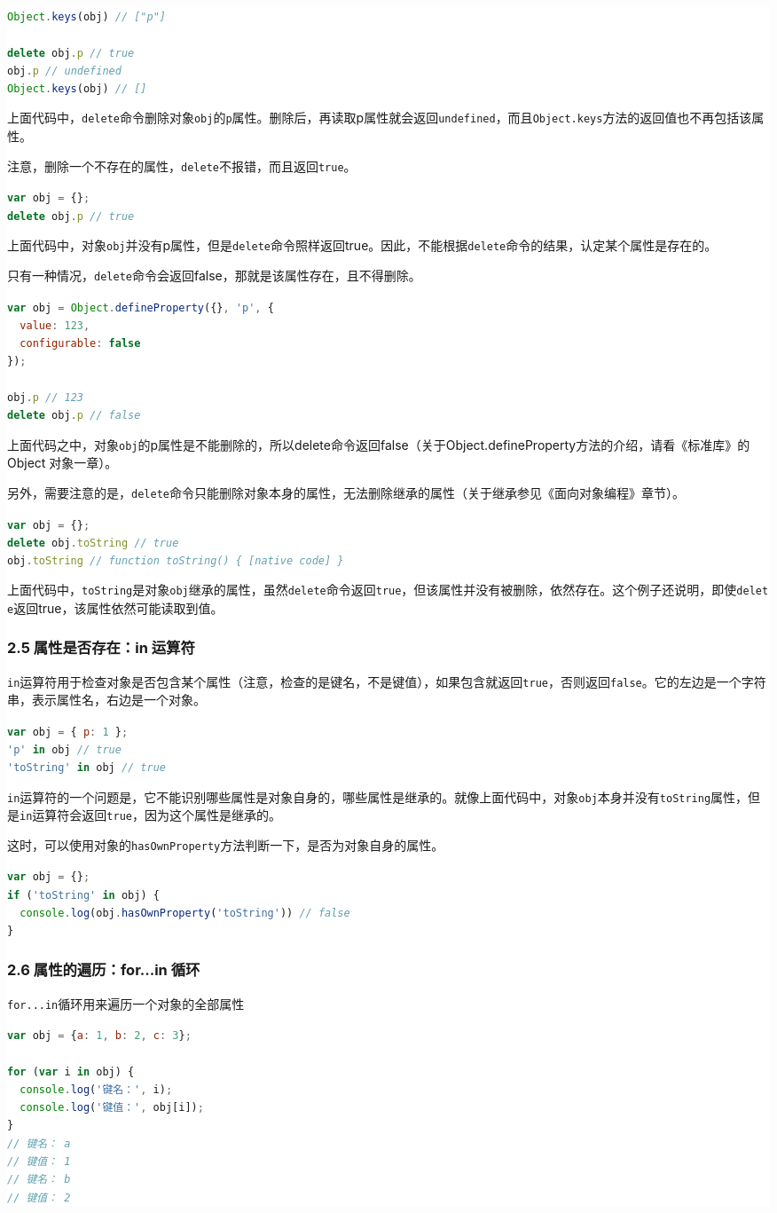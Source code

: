 ```js
Object.keys(obj) // ["p"]

delete obj.p // true
obj.p // undefined
Object.keys(obj) // []
```
上面代码中，`delete`命令删除对象`obj`的`p`属性。删除后，再读取p属性就会返回`undefined`，而且`Object.keys`方法的返回值也不再包括该属性。

注意，删除一个不存在的属性，`delete`不报错，而且返回`true`。
```js
var obj = {};
delete obj.p // true
```
上面代码中，对象`obj`并没有p属性，但是`delete`命令照样返回true。因此，不能根据`delete`命令的结果，认定某个属性是存在的。

只有一种情况，`delete`命令会返回false，那就是该属性存在，且不得删除。
```js
var obj = Object.defineProperty({}, 'p', {
  value: 123,
  configurable: false
});

obj.p // 123
delete obj.p // false
```
上面代码之中，对象`obj`的p属性是不能删除的，所以delete命令返回false（关于Object.defineProperty方法的介绍，请看《标准库》的 Object 对象一章）。

另外，需要注意的是，`delete`命令只能删除对象本身的属性，无法删除继承的属性（关于继承参见《面向对象编程》章节）。
```js
var obj = {};
delete obj.toString // true
obj.toString // function toString() { [native code] }
```
上面代码中，`toString`是对象`obj`继承的属性，虽然`delete`命令返回`true`，但该属性并没有被删除，依然存在。这个例子还说明，即使`delete`返回true，该属性依然可能读取到值。

### 2.5 属性是否存在：in 运算符
`in`运算符用于检查对象是否包含某个属性（注意，检查的是键名，不是键值），如果包含就返回`true`，否则返回`false`。它的左边是一个字符串，表示属性名，右边是一个对象。
```js
var obj = { p: 1 };
'p' in obj // true
'toString' in obj // true
```
`in`运算符的一个问题是，它不能识别哪些属性是对象自身的，哪些属性是继承的。就像上面代码中，对象`obj`本身并没有`toString`属性，但是`in`运算符会返回`true`，因为这个属性是继承的。

这时，可以使用对象的`hasOwnProperty`方法判断一下，是否为对象自身的属性。
```js
var obj = {};
if ('toString' in obj) {
  console.log(obj.hasOwnProperty('toString')) // false
}
```
### 2.6 属性的遍历：for...in 循环
`for...in`循环用来遍历一个对象的全部属性
```js
var obj = {a: 1, b: 2, c: 3};

for (var i in obj) {
  console.log('键名：', i);
  console.log('键值：', obj[i]);
}
// 键名： a
// 键值： 1
// 键名： b
// 键值： 2
```